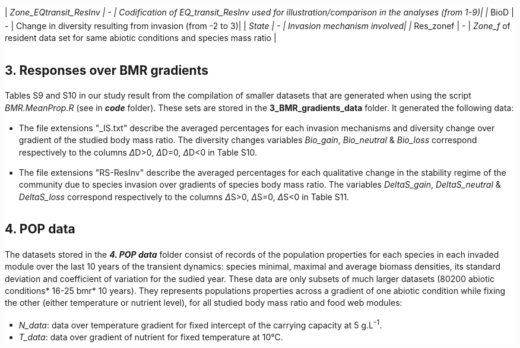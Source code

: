 | <sup>*</sup>Zone_EQtransit_ResInv | - | Codification of _EQ_transit_ResInv_ used for illustration/comparison in the analyses (from 1-9)|
| <sup>*</sup>BioD | - | Change in diversity resulting from invasion (from -2 to 3)|
| <sup>*</sup>State | - | Invasion mechanism involved|
| <sup>*</sup>Res_zonef | - | _Zone_f_ of resident data set for same abiotic conditions and species mass ratio |



## 3. Responses over BMR gradients

Tables S9 and S10 in our study result from the compilation of smaller datasets that are generated when using the script _BMR.MeanProp.R_ (see in **_code_** folder). These sets are stored in the **3_BMR_gradients_data** folder. It generated the following data:

 * The file extensions "_IS.txt" describe the averaged percentages for each invasion mechanisms and diversity change over gradient of the studied body mass ratio. The diversity changes variables _Bio_gain_, _Bio_neutral_ & _Bio_loss_ correspond respectively to the columns $\Delta$D>0,  $\Delta$D=0,  $\Delta$D<0 in Table S10.

 * The file extensions "RS-ResInv" describe the averaged percentages for each qualitative change in the stability regime of the community due to species invasion over gradients of species body mass ratio. The variables _DeltaS_gain_, _DeltaS_neutral_ & _DeltaS_loss_ correspond respectively to the columns $\Delta$S>0,  $\Delta$S=0,  $\Delta$S<0 in Table S11.

## 4. POP data

The datasets stored in the **_4. POP data_** folder consist of records of the population properties for each species in each invaded module over the last 10 years of the transient dynamics: species minimal, maximal and average biomass densities, its standard deviation and coefficient of variation for the sudied year. These data are only subsets of much larger datasets (80200 abiotic conditions* 16-25 bmr* 10 years). They represents populations properties across a gradient of one abiotic condition while fixing the other (either temperature or nutrient level), for all studied body mass ratio and food web modules:
* _N_data_: data over temperature gradient for fixed intercept of the carrying capacity at 5 g.L<sup>-1</sup>.
* _T_data_: data over gradient of nutrient for fixed temperature at 10°C.

